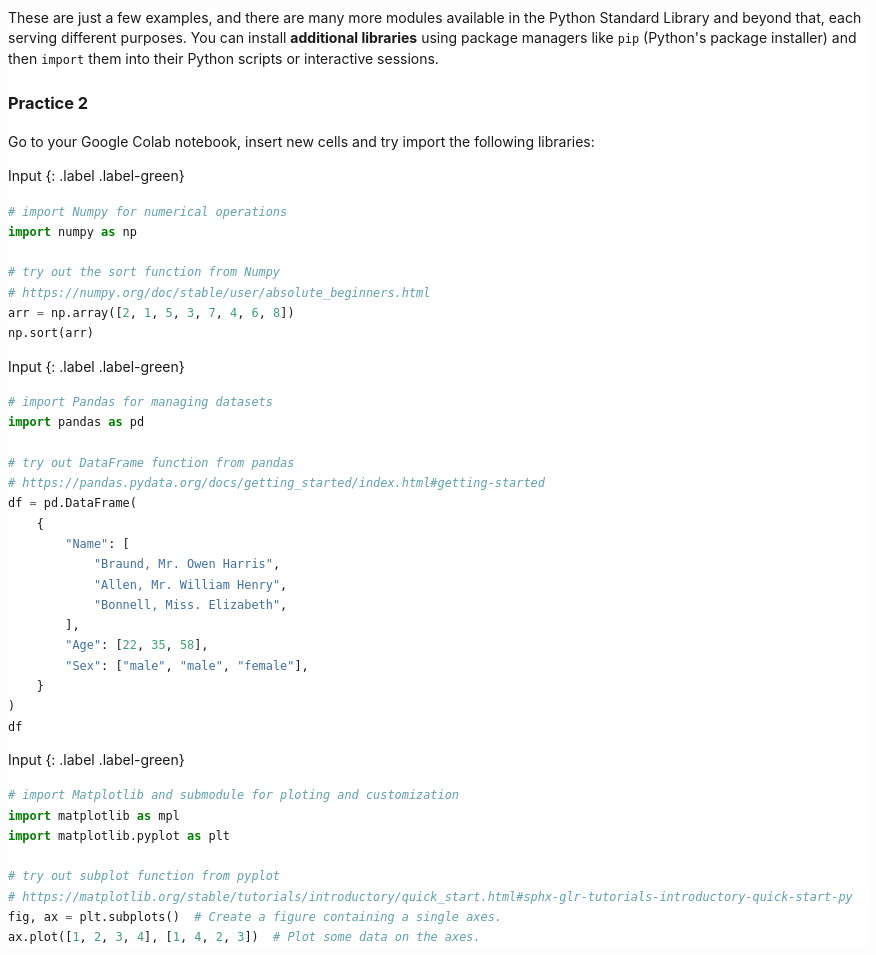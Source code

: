 
These are just a few examples, and there are many more modules available in the Python Standard Library and beyond that, each serving different purposes. You can install **additional libraries** using package managers like `pip` (Python's package installer) and then `import` them into their Python scripts or interactive sessions.

### Practice 2
Go to your Google Colab notebook, insert new cells and try import the following libraries:

Input
{: .label .label-green}
```python
# import Numpy for numerical operations
import numpy as np

# try out the sort function from Numpy
# https://numpy.org/doc/stable/user/absolute_beginners.html
arr = np.array([2, 1, 5, 3, 7, 4, 6, 8])
np.sort(arr)
```

Input
{: .label .label-green}
```python
# import Pandas for managing datasets
import pandas as pd

# try out DataFrame function from pandas
# https://pandas.pydata.org/docs/getting_started/index.html#getting-started
df = pd.DataFrame(
    {
        "Name": [
            "Braund, Mr. Owen Harris",
            "Allen, Mr. William Henry",
            "Bonnell, Miss. Elizabeth",
        ],
        "Age": [22, 35, 58],
        "Sex": ["male", "male", "female"],
    }
)
df
```

Input
{: .label .label-green}
```python
# import Matplotlib and submodule for ploting and customization
import matplotlib as mpl
import matplotlib.pyplot as plt

# try out subplot function from pyplot
# https://matplotlib.org/stable/tutorials/introductory/quick_start.html#sphx-glr-tutorials-introductory-quick-start-py
fig, ax = plt.subplots()  # Create a figure containing a single axes.
ax.plot([1, 2, 3, 4], [1, 4, 2, 3])  # Plot some data on the axes.
```
